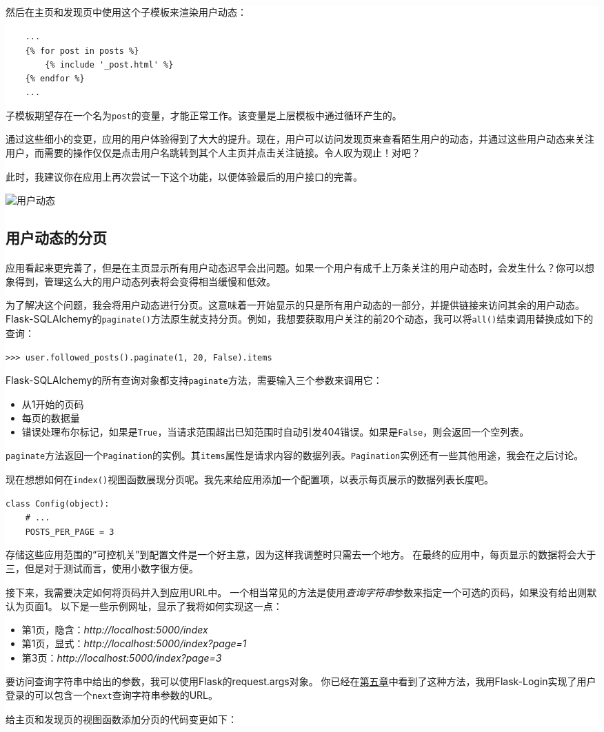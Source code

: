 然后在主页和发现页中使用这个子模板来渲染用户动态：

```
    ...
    {% for post in posts %}
        {% include '_post.html' %}
    {% endfor %}
    ...
```

子模板期望存在一个名为`post`的变量，才能正常工作。该变量是上层模板中通过循环产生的。

通过这些细小的变更，应用的用户体验得到了大大的提升。现在，用户可以访问发现页来查看陌生用户的动态，并通过这些用户动态来关注用户，而需要的操作仅仅是点击用户名跳转到其个人主页并点击关注链接。令人叹为观止！对吧？

此时，我建议你在应用上再次尝试一下这个功能，以便体验最后的用户接口的完善。

![用户动态](http://upload-images.jianshu.io/upload_images/4961528-b777226f688b5e11.png?imageMogr2/auto-orient/strip%7CimageView2/2/w/1240)

## 用户动态的分页

应用看起来更完善了，但是在主页显示所有用户动态迟早会出问题。如果一个用户有成千上万条关注的用户动态时，会发生什么？你可以想象得到，管理这么大的用户动态列表将会变得相当缓慢和低效。

为了解决这个问题，我会将用户动态进行分页。这意味着一开始显示的只是所有用户动态的一部分，并提供链接来访问其余的用户动态。Flask-SQLAlchemy的`paginate()`方法原生就支持分页。例如，我想要获取用户关注的前20个动态，我可以将`all()`结束调用替换成如下的查询：

```
>>> user.followed_posts().paginate(1, 20, False).items
```

Flask-SQLAlchemy的所有查询对象都支持`paginate`方法，需要输入三个参数来调用它：

*   从1开始的页码
*   每页的数据量
*   错误处理布尔标记，如果是`True`，当请求范围超出已知范围时自动引发404错误。如果是`False`，则会返回一个空列表。

`paginate`方法返回一个`Pagination`的实例。其`items`属性是请求内容的数据列表。`Pagination`实例还有一些其他用途，我会在之后讨论。

现在想想如何在`index()`视图函数展现分页呢。我先来给应用添加一个配置项，以表示每页展示的数据列表长度吧。

```
class Config(object):
    # ...
    POSTS_PER_PAGE = 3
```

存储这些应用范围的“可控机关”到配置文件是一个好主意，因为这样我调整时只需去一个地方。 在最终的应用中，每页显示的数据将会大于三，但是对于测试而言，使用小数字很方便。

接下来，我需要决定如何将页码并入到应用URL中。 一个相当常见的方法是使用*查询字符串*参数来指定一个可选的页码，如果没有给出则默认为页面1。 以下是一些示例网址，显示了我将如何实现这一点：

* 第1页，隐含：*http://localhost:5000/index*
* 第1页，显式：*http://localhost:5000/index?page=1*
* 第3页：*http://localhost:5000/index?page=3*

要访问查询字符串中给出的参数，我可以使用Flask的request.args对象。 你已经在[第五章](https://github.com/luhuisicnu/The-Flask-Mega-Tutorial-zh/blob/master/docs/%e7%ac%ac%e4%ba%94%e7%ab%a0%ef%bc%9a%e7%94%a8%e6%88%b7%e7%99%bb%e5%bd%95.md)中看到了这种方法，我用Flask-Login实现了用户登录的可以包含一个`next`查询字符串参数的URL。

给主页和发现页的视图函数添加分页的代码变更如下：
